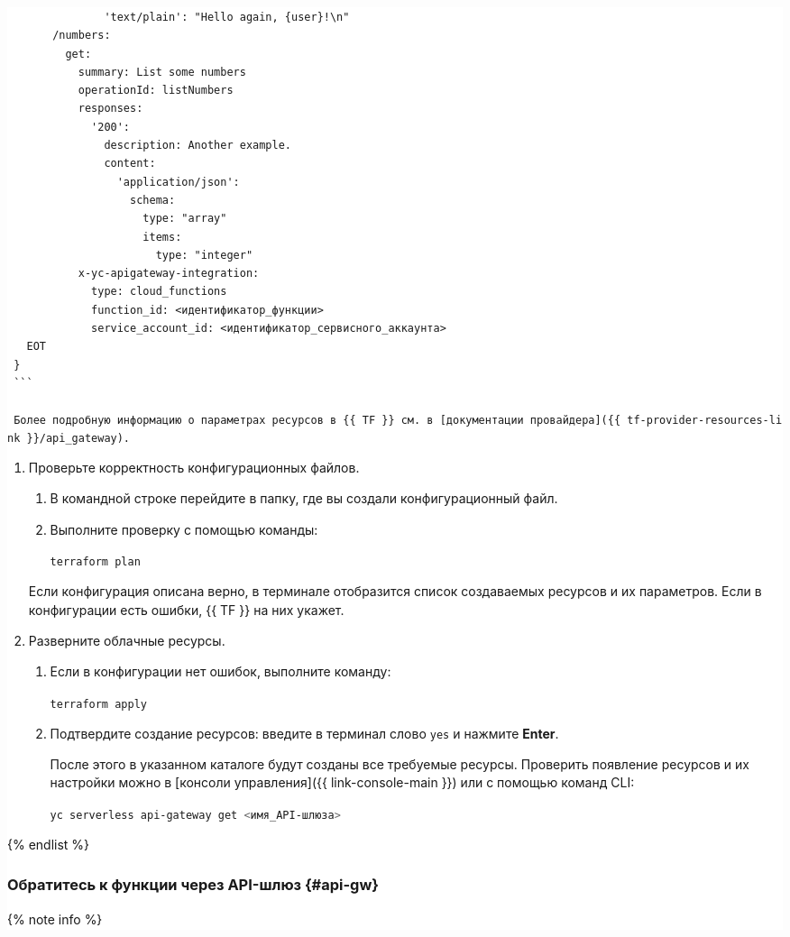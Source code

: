                    'text/plain': "Hello again, {user}!\n"
           /numbers:
             get:
               summary: List some numbers
               operationId: listNumbers
               responses:
                 '200':
                   description: Another example.
                   content:
                     'application/json':
                       schema:
                         type: "array"
                         items:
                           type: "integer"
               x-yc-apigateway-integration:
                 type: cloud_functions
                 function_id: <идентификатор_функции>
                 service_account_id: <идентификатор_сервисного_аккаунта>
       EOT
     }
     ```

     Более подробную информацию о параметрах ресурсов в {{ TF }} см. в [документации провайдера]({{ tf-provider-resources-link }}/api_gateway).
  1. Проверьте корректность конфигурационных файлов.
     1. В командной строке перейдите в папку, где вы создали конфигурационный файл.
     1. Выполните проверку с помощью команды:

        ```bash
        terraform plan
        ```

     Если конфигурация описана верно, в терминале отобразится список создаваемых ресурсов и их параметров. Если в конфигурации есть ошибки, {{ TF }} на них укажет.
  1. Разверните облачные ресурсы.
     1. Если в конфигурации нет ошибок, выполните команду:

        ```bash
        terraform apply
        ```

     1. Подтвердите создание ресурсов: введите в терминал слово `yes` и нажмите **Enter**.

        После этого в указанном каталоге будут созданы все требуемые ресурсы. Проверить появление ресурсов и их настройки можно в [консоли управления]({{ link-console-main }}) или с помощью команд CLI:

        ```bash
        yc serverless api-gateway get <имя_API-шлюза>
        ```

{% endlist %}

### Обратитесь к функции через API-шлюз {#api-gw}

{% note info %}
